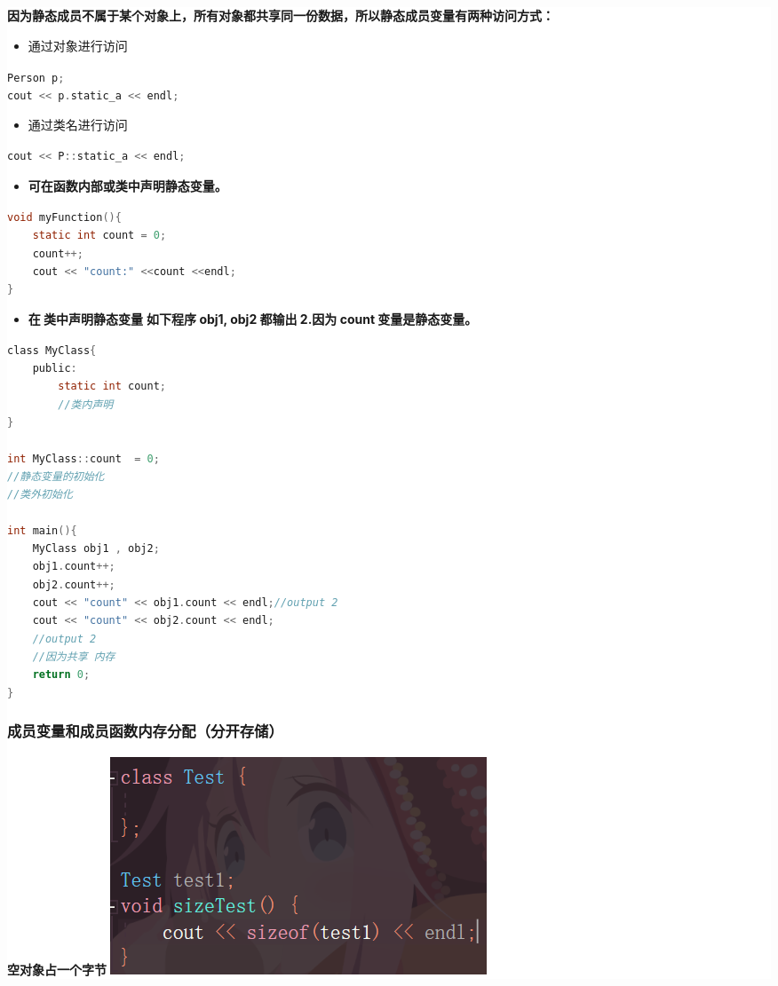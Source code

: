 **因为静态成员不属于某个对象上，所有对象都共享同一份数据，所以静态成员变量有两种访问方式：**

- 通过对象进行访问

```cpp
Person p;
cout << p.static_a << endl;
```

- 通过类名进行访问

```cpp
cout << P::static_a << endl;
```

- **可在函数内部或类中声明静态变量。**

```c
void myFunction(){
    static int count = 0;
    count++;
    cout << "count:" <<count <<endl;
}
```

- **在 类中声明静态变量**
  **如下程序 obj1, obj2 都输出 2.因为 count 变量是静态变量。**

```c
class MyClass{
    public:
        static int count;
        //类内声明
}

int MyClass::count  = 0;
//静态变量的初始化
//类外初始化

int main(){
    MyClass obj1 , obj2;
    obj1.count++;
    obj2.count++;
    cout << "count" << obj1.count << endl;//output 2
    cout << "count" << obj2.count << endl;
    //output 2
    //因为共享 内存
    return 0;
}

```

### 成员变量和成员函数内存分配（分开存储）

**空对象占一个字节**
![1701509354911](image/index/1701509354911.png)